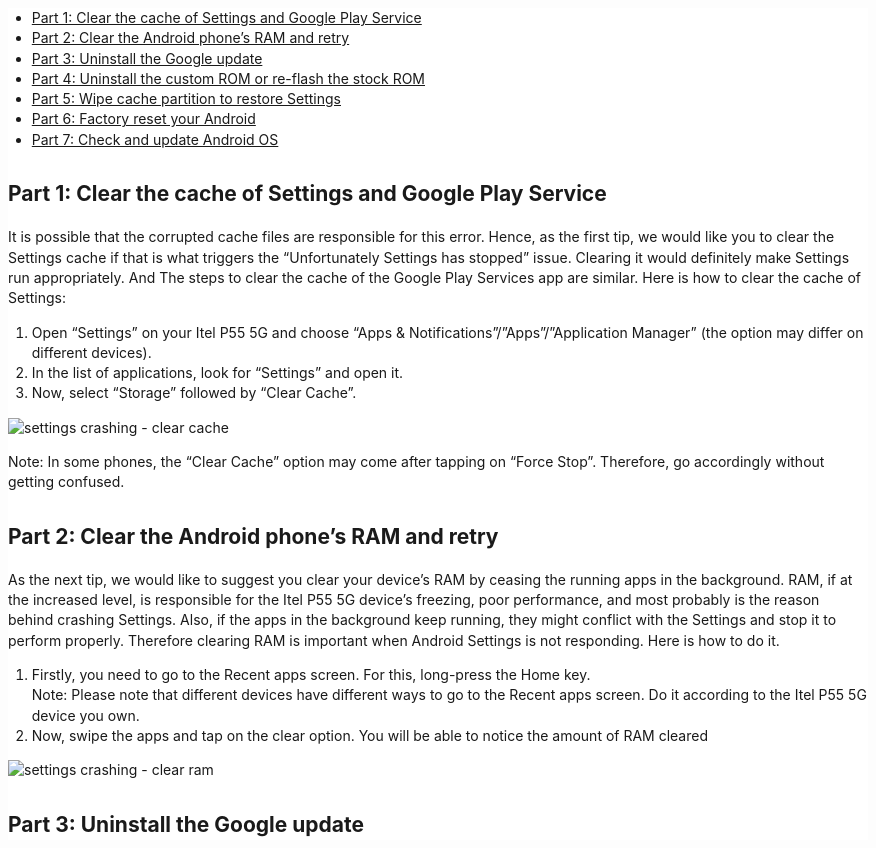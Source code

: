 - [Part 1: Clear the cache of Settings and Google Play Service](https://drfone.wondershare.com/android-stopped/unfortunately-settings-has-stopped.html#Part1)
- [Part 2: Clear the Android phone’s RAM and retry](https://drfone.wondershare.com/android-stopped/unfortunately-settings-has-stopped.html#Part2)
- [Part 3: Uninstall the Google update](https://drfone.wondershare.com/android-stopped/unfortunately-settings-has-stopped.html#Part3)
- [Part 4: Uninstall the custom ROM or re-flash the stock ROM](https://drfone.wondershare.com/android-stopped/unfortunately-settings-has-stopped.html#Part4)
- [Part 5: Wipe cache partition to restore Settings](https://drfone.wondershare.com/android-stopped/unfortunately-settings-has-stopped.html#Part5)
- [Part 6: Factory reset your Android](https://drfone.wondershare.com/android-stopped/unfortunately-settings-has-stopped.html#Part6)
- [Part 7: Check and update Android OS](https://drfone.wondershare.com/android-stopped/unfortunately-settings-has-stopped.html#Part7)

## Part 1: Clear the cache of Settings and Google Play Service

It is possible that the corrupted cache files are responsible for this error. Hence, as the first tip, we would like you to clear the Settings cache if that is what triggers the “Unfortunately Settings has stopped” issue. Clearing it would definitely make Settings run appropriately. And The steps to clear the cache of the Google Play Services app are similar. Here is how to clear the cache of Settings:

1. Open “Settings” on your Itel P55 5G and choose “Apps & Notifications”/”Apps”/”Application Manager” (the option may differ on different devices).
2. In the list of applications, look for “Settings” and open it.
3. Now, select “Storage” followed by “Clear Cache”.

![settings crashing - clear cache](https://images.wondershare.com/drfone/article/2019/04/clear-cache-settings.jpg)

Note: In some phones, the “Clear Cache” option may come after tapping on “Force Stop”. Therefore, go accordingly without getting confused.

## Part 2: Clear the Android phone’s RAM and retry

As the next tip, we would like to suggest you clear your device’s RAM by ceasing the running apps in the background. RAM, if at the increased level, is responsible for the Itel P55 5G device’s freezing, poor performance, and most probably is the reason behind crashing Settings. Also, if the apps in the background keep running, they might conflict with the Settings and stop it to perform properly. Therefore clearing RAM is important when Android Settings is not responding. Here is how to do it.

1. Firstly, you need to go to the Recent apps screen. For this, long-press the Home key.  
    Note: Please note that different devices have different ways to go to the Recent apps screen. Do it according to the Itel P55 5G device you own.
2. Now, swipe the apps and tap on the clear option. You will be able to notice the amount of RAM cleared

![settings crashing - clear ram](https://images.wondershare.com/drfone/article/2019/04/clear-ram.jpg)

## Part 3: Uninstall the Google update
